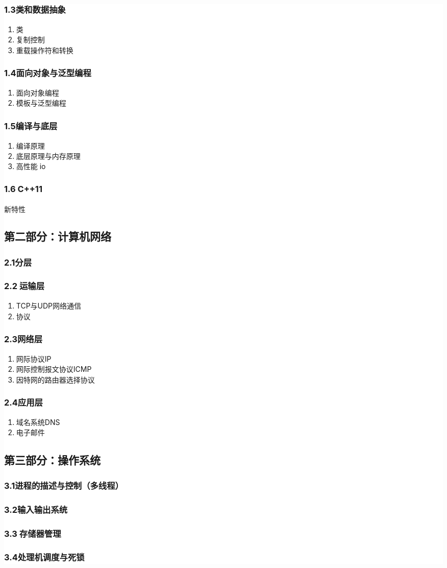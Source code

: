 ### 1.3类和数据抽象

1. 类
2. 复制控制
3. 重载操作符和转换

### 1.4面向对象与泛型编程

1. 面向对象编程
2. 模板与泛型编程

### 1.5编译与底层

1. 编译原理
2. 底层原理与内存原理
3. 高性能 io

### 1.6 C++11

新特性

## 第二部分：计算机网络

### 2.1分层

### 2.2 运输层

1. TCP与UDP网络通信
2. 协议

### 2.3网络层

1. 网际协议IP
2. 网际控制报文协议ICMP
3. 因特网的路由器选择协议

### 2.4应用层

1. 域名系统DNS
2. 电子邮件

## 第三部分：操作系统

### 3.1进程的描述与控制（多线程）

### 3.2输入输出系统

### 3.3 存储器管理

### 3.4处理机调度与死锁
